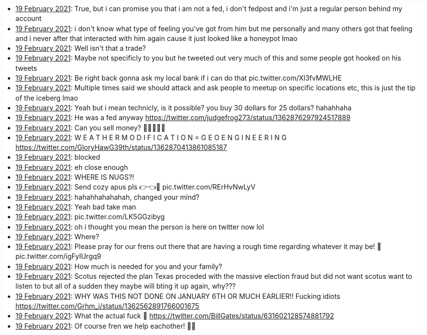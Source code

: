 * [19 February 2021](https://web.archive.org/web/20210219215510/https://twitter.com/CozyFren1/status/1362883370032783364): True, but i can promise you that i am not a fed, i don't fedpost and i'm just a regular person behind my account 
* [19 February 2021](https://web.archive.org/web/20210219215438/https://twitter.com/CozyFren1/status/1362883173189890056): i don't know what type of feeling you've got from him but me personally and many others got that feeling and i never after that interacted with him again cause it just looked like a honeypot lmao 
* [19 February 2021](https://web.archive.org/web/20210219214800/https://twitter.com/CozyFren1/status/1362881560807145472): Well isn't that a trade? 
* [19 February 2021](https://web.archive.org/web/20210219214239/https://twitter.com/CozyFren1/status/1362880255095148547): Maybe not specificly to you but he tweeted out very much of this and some people got hooked on his tweets 
* [19 February 2021](https://web.archive.org/web/20210219214153/https://twitter.com/CozyFren1/status/1362880017278066690): Be right back gonna ask my local bank if i can do that pic.twitter.com/Xl3fvMWLHE 
* [19 February 2021](https://web.archive.org/web/20210219214016/https://twitter.com/CozyFren1/status/1362879594483896320): Multiple times said we should attack and ask people to meetup on specific locations etc, this is just the tip of the iceberg lmao 
* [19 February 2021](https://web.archive.org/web/20210219213832/https://twitter.com/CozyFren1/status/1362879247195508738): Yeah but i mean technicly, is it possible? you buy 30 dollars for 25 dollars? hahahhaha 
* [19 February 2021](https://web.archive.org/web/20210219213754/https://twitter.com/CozyFren1/status/1362879048268013571): He was a fed anyway https://twitter.com/judgefrog273/status/1362876297924517889 
* [19 February 2021](https://web.archive.org/web/20210219213215/https://twitter.com/CozyFren1/status/1362877592655831040): Can you sell money? 🤔🤔🤔🤔🤔 
* [19 February 2021](https://web.archive.org/web/20210219210719/https://twitter.com/CozyFren1/status/1362871219985539077): W E A T H E R  M O D I F I C A T I O N  = G E O E N G I N E E R I N G https://twitter.com/GloryHawG39th/status/1362870413861085187 
* [19 February 2021](https://web.archive.org/web/20210219185433/https://twitter.com/CozyFren1/status/1362837895543984129): blocked 
* [19 February 2021](https://web.archive.org/web/20210219184942/https://twitter.com/CozyFren1/status/1362836704504279044): eh close enough 
* [19 February 2021](https://web.archive.org/web/20210219184948/https://twitter.com/CozyFren1/status/1362836591463514116): WHERE IS NUGS?! 
* [19 February 2021](https://web.archive.org/web/20210219184131/https://twitter.com/CozyFren1/status/1362834689833263105): Send cozy apus pls 👉👈🥺 pic.twitter.com/RErHvNwLyV 
* [19 February 2021](https://web.archive.org/web/20210219183419/https://twitter.com/CozyFren1/status/1362832850815492099): hahahhahahahah, changed your mind? 
* [19 February 2021](https://web.archive.org/web/20210219183353/https://twitter.com/CozyFren1/status/1362832728501219328): Yeah bad take man 
* [19 February 2021](https://web.archive.org/web/20210219183255/https://twitter.com/CozyFren1/status/1362832507914379268): pic.twitter.com/LK5GGzibyg 
* [19 February 2021](https://web.archive.org/web/20210219175717/https://twitter.com/CozyFren1/status/1362823448553209862): oh i thought you mean the person is here on twitter now lol 
* [19 February 2021](https://web.archive.org/web/20210219175035/https://twitter.com/CozyFren1/status/1362821608436555780): Where? 
* [19 February 2021](https://web.archive.org/web/20210219163947/https://twitter.com/CozyFren1/status/1362802988960657415): Please pray for our frens out there that are having a rough time regarding whatever it may be! 🙏 pic.twitter.com/igFyIUrgq9 
* [19 February 2021](https://web.archive.org/web/20210219163437/https://twitter.com/CozyFren1/status/1362802590015184902): How much is needed for you and your family? 
* [19 February 2021](https://web.archive.org/web/20210219092249/https://twitter.com/CozyFren1/status/1362694038340657153): Scotus rejected the plan Texas proceded with the massive election fraud but did not want scotus want to listen to but all of a sudden they maybe will bting it up again, why??? 
* [19 February 2021](https://web.archive.org/web/20210219092137/https://twitter.com/CozyFren1/status/1362693754554089472): WHY WAS THIS NOT DONE ON JANUARY 6TH OR MUCH EARLIER!! Fucking idiots https://twitter.com/Grhm_i/status/1362562891766001675 
* [19 February 2021](https://web.archive.org/web/20210219090548/https://twitter.com/CozyFren1/status/1362689793608605698): What the actual fuck 🤢 https://twitter.com/BillGates/status/631602128574881792 
* [19 February 2021](https://web.archive.org/web/20210219064507/https://twitter.com/CozyFren1/status/1362654375131426830): Of course fren we help eachother! 🤗😀 